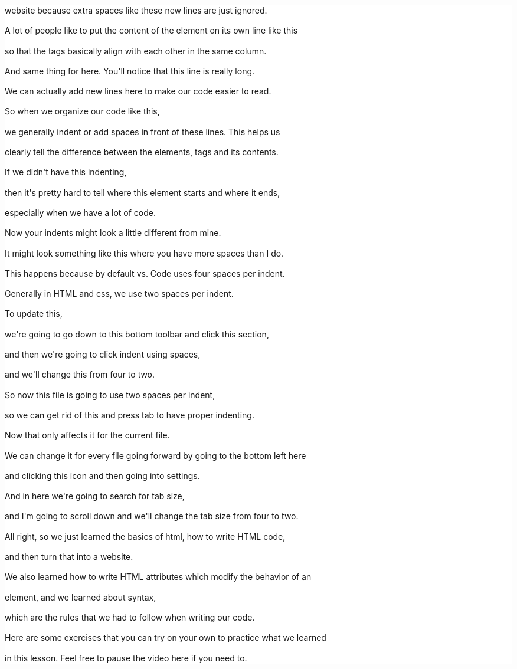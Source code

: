 website because extra spaces like these new lines are just ignored.

A lot of people like to put the content of the element on its own line like this

so that the tags basically align with each other in the same column.

And same thing for here. You'll notice that this line is really long.

We can actually add new lines here to make our code easier to read.

So when we organize our code like this,

we generally indent or add spaces in front of these lines. This helps us

clearly tell the difference between the elements, tags and its contents.

If we didn't have this indenting,

then it's pretty hard to tell where this element starts and where it ends,

especially when we have a lot of code.

Now your indents might look a little different from mine.

It might look something like this where you have more spaces than I do.

This happens because by default vs. Code uses four spaces per indent.

Generally in HTML and css, we use two spaces per indent.

To update this,

we're going to go down to this bottom toolbar and click this section,

and then we're going to click indent using spaces,

and we'll change this from four to two.

So now this file is going to use two spaces per indent,

so we can get rid of this and press tab to have proper indenting.

Now that only affects it for the current file.

We can change it for every file going forward by going to the bottom left here

and clicking this icon and then going into settings.

And in here we're going to search for tab size,

and I'm going to scroll down and we'll change the tab size from four to two.

All right, so we just learned the basics of html, how to write HTML code,

and then turn that into a website.

We also learned how to write HTML attributes which modify the behavior of an

element, and we learned about syntax,

which are the rules that we had to follow when writing our code.

Here are some exercises that you can try on your own to practice what we learned

in this lesson. Feel free to pause the video here if you need to.
